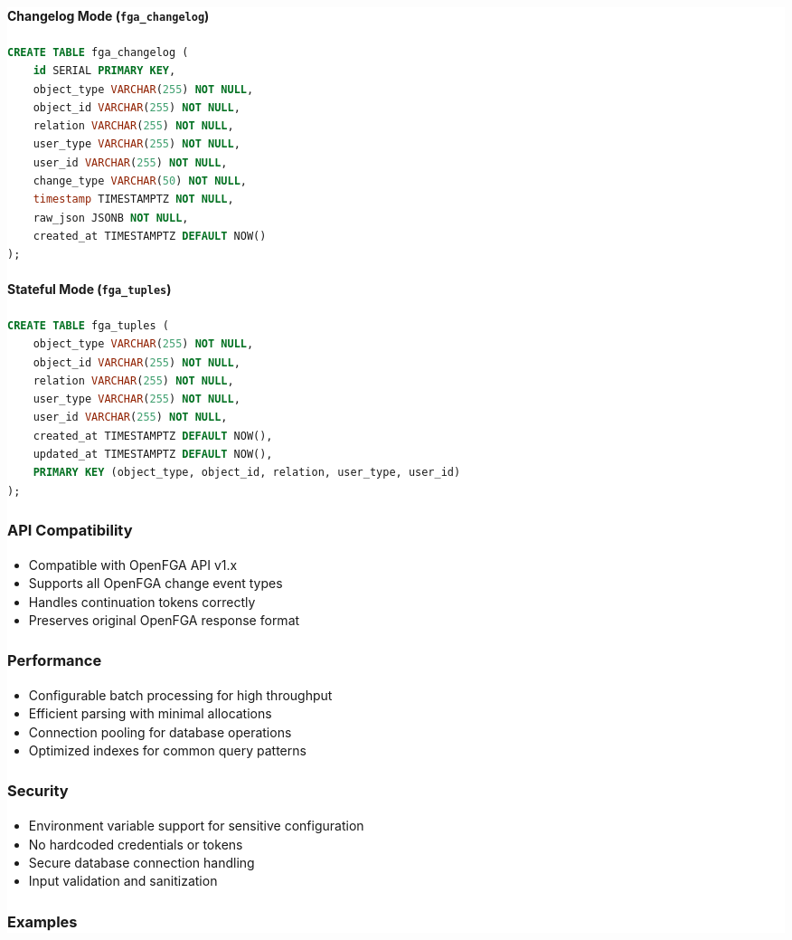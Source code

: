 #### Changelog Mode (`fga_changelog`)
```sql
CREATE TABLE fga_changelog (
    id SERIAL PRIMARY KEY,
    object_type VARCHAR(255) NOT NULL,
    object_id VARCHAR(255) NOT NULL,
    relation VARCHAR(255) NOT NULL,
    user_type VARCHAR(255) NOT NULL,
    user_id VARCHAR(255) NOT NULL,
    change_type VARCHAR(50) NOT NULL,
    timestamp TIMESTAMPTZ NOT NULL,
    raw_json JSONB NOT NULL,
    created_at TIMESTAMPTZ DEFAULT NOW()
);
```

#### Stateful Mode (`fga_tuples`)
```sql
CREATE TABLE fga_tuples (
    object_type VARCHAR(255) NOT NULL,
    object_id VARCHAR(255) NOT NULL,
    relation VARCHAR(255) NOT NULL,
    user_type VARCHAR(255) NOT NULL,
    user_id VARCHAR(255) NOT NULL,
    created_at TIMESTAMPTZ DEFAULT NOW(),
    updated_at TIMESTAMPTZ DEFAULT NOW(),
    PRIMARY KEY (object_type, object_id, relation, user_type, user_id)
);
```

### API Compatibility

- Compatible with OpenFGA API v1.x
- Supports all OpenFGA change event types
- Handles continuation tokens correctly
- Preserves original OpenFGA response format

### Performance

- Configurable batch processing for high throughput
- Efficient parsing with minimal allocations
- Connection pooling for database operations
- Optimized indexes for common query patterns

### Security

- Environment variable support for sensitive configuration
- No hardcoded credentials or tokens
- Secure database connection handling
- Input validation and sanitization

### Examples
